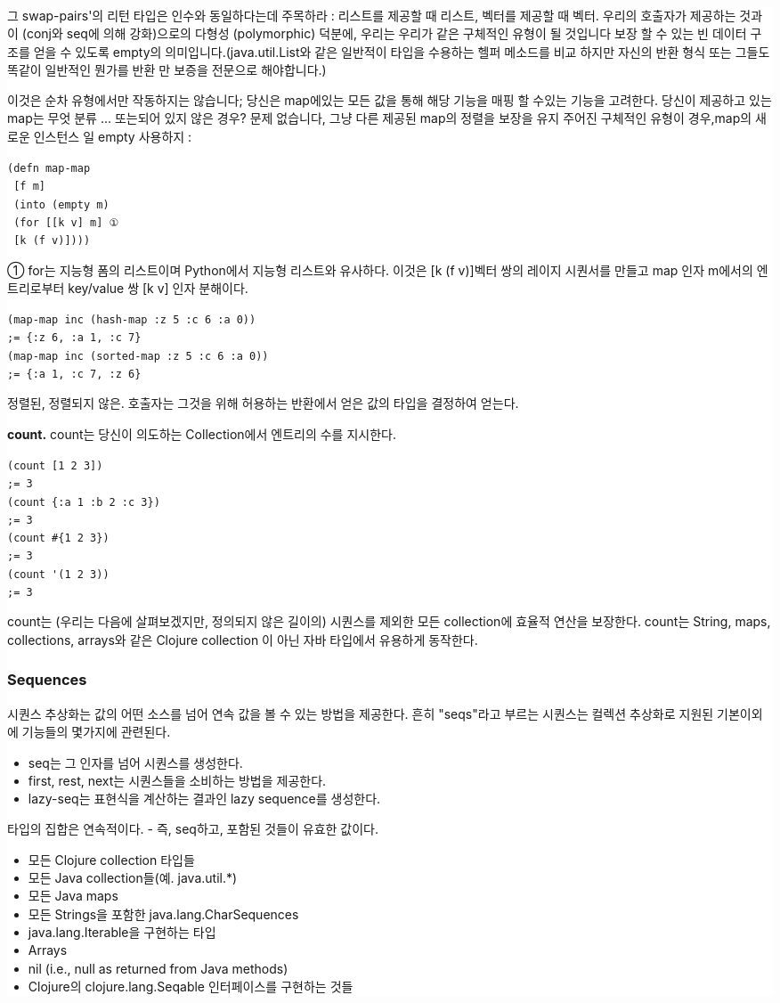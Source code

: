 그 swap-pairs'의 리턴 타입은 인수와 동일하다는데 주목하라 : 리스트를 제공할 때 리스트, 벡터를 제공할 때 벡터. 우리의 호출자가 제공하는 것과 이 (conj와 seq에 의해 강화)으로의 다형성 (polymorphic) 덕분에, 우리는 우리가 같은 구체적인 유형이 될 것입니다 보장 할 수 있는 빈 데이터 구조를 얻을 수 있도록 empty의 의미입니다.(java.util.List와 같은 일반적이 타입을 수용하는 헬퍼 메소드를 비교 하지만 자신의 반환 형식 또는 그들도 똑같이 일반적인 뭔가를 반환 만 보증을 전문으로 해야합니다.)

이것은 순차 유형에서만 작동하지는 않습니다; 당신은 map에있는 모든 값을 통해 해당 기능을 매핑 할 수있는 기능을 고려한다. 당신이 제공하고 있는 map는 무엇 분류 ... 또는되어 있지 않은 경우? 문제 없습니다, 그냥 다른 제공된 map의 정렬을 보장을 유지 주어진 구체적인 유형이 경우,map의 새로운 인스턴스 일 empty 사용하지 :

```
(defn map-map
 [f m]
 (into (empty m)
 (for [[k v] m] ①
 [k (f v)])))
```

① for는 지능형 폼의 리스트이며 Python에서 지능형 리스트와 유사하다. 이것은 [k (f v)]벡터 쌍의 레이지 시퀀서를 만들고 map 인자 m에서의 엔트리로부터 key/value 쌍 [k v] 인자 분해이다.

```
(map-map inc (hash-map :z 5 :c 6 :a 0))
;= {:z 6, :a 1, :c 7}
(map-map inc (sorted-map :z 5 :c 6 :a 0))
;= {:a 1, :c 7, :z 6}
```

정렬된, 정렬되지 않은. 호출자는 그것을 위해 허용하는 반환에서 얻은 값의 타입을 결정하여 얻는다.

**count.** count는 당신이 의도하는 Collection에서 엔트리의 수를 지시한다.

```
(count [1 2 3])
;= 3
(count {:a 1 :b 2 :c 3})
;= 3
(count #{1 2 3})
;= 3
(count '(1 2 3))
;= 3
```

count는 (우리는 다음에 살펴보겠지만, 정의되지 않은 길이의) 시퀀스를 제외한 모든 collection에 효율적 연산을 보장한다.
count는 String, maps, collections, arrays와 같은 Clojure collection 이 아닌 자바 타입에서 유용하게 동작한다.

### Sequences

시퀀스 추상화는 값의 어떤 소스를 넘어 연속 값을 볼 수 있는 방법을 제공한다. 흔히 "seqs"라고 부르는 시퀀스는 컬렉션 추상화로 지원된 기본이외에 기능들의 몇가지에 관련된다.

* seq는 그 인자를 넘어 시퀀스를 생성한다.
* first, rest, next는 시퀀스들을 소비하는 방법을 제공한다.
* lazy-seq는 표현식을 계산하는 결과인 lazy sequence를 생성한다.

타입의 집합은 연속적이다. - 즉, seq하고, 포함된 것들이 유효한 값이다.

* 모든 Clojure collection 타입들
* 모든 Java collection들(예. java.util.*)
* 모든 Java maps
* 모든 Strings을 포함한 java.lang.CharSequences
* java.lang.Iterable을 구현하는 타입
* Arrays
* nil (i.e., null as returned from Java methods)
* Clojure의 clojure.lang.Seqable 인터페이스를 구현하는 것들
